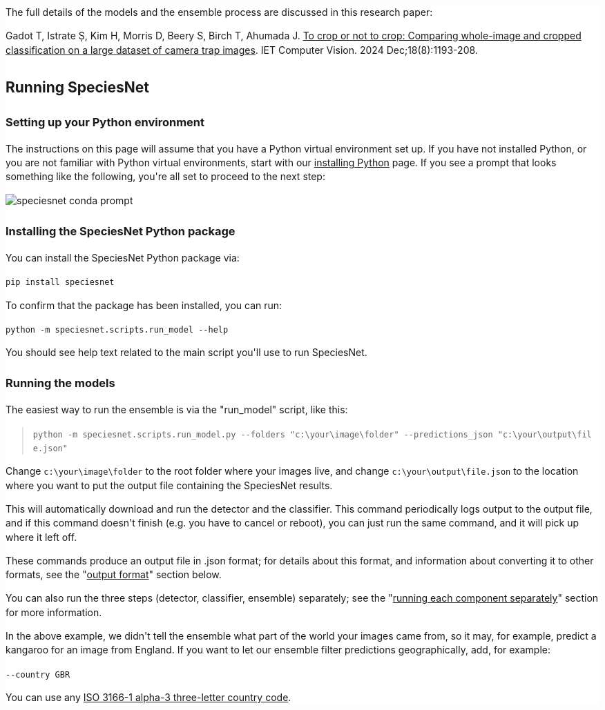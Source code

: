 The full details of the models and the ensemble process are discussed in this research paper:

Gadot T, Istrate Ș, Kim H, Morris D, Beery S, Birch T, Ahumada J. [To crop or not to crop: Comparing whole-image and cropped classification on a large dataset of camera trap images](https://doi.org/10.1049/cvi2.12318). IET Computer Vision. 2024 Dec;18(8):1193-208.

## Running SpeciesNet

### Setting up your Python environment

The instructions on this page will assume that you have a Python virtual environment set up.  If you have not installed Python, or you are not familiar with Python virtual environments, start with our [installing Python](installing-python.md) page.  If you see a prompt that looks something like the following, you're all set to proceed to the next step:

![speciesnet conda prompt](https://github.com/google/cameratrapai/raw/main/images/conda-prompt-speciesnet.png)

### Installing the SpeciesNet Python package

You can install the SpeciesNet Python package via:

`pip install speciesnet`

To confirm that the package has been installed, you can run:

`python -m speciesnet.scripts.run_model --help`

You should see help text related to the main script you'll use to run SpeciesNet.

### Running the models

The easiest way to run the ensemble is via the "run_model" script, like this:

> ```python -m speciesnet.scripts.run_model.py --folders "c:\your\image\folder" --predictions_json "c:\your\output\file.json"```

Change `c:\your\image\folder` to the root folder where your images live, and change `c:\your\output\file.json` to the location where you want to put the output file containing the SpeciesNet results.

This will automatically download and run the detector and the classifier.  This command periodically logs output to the output file, and if this command doesn't finish (e.g. you have to cancel or reboot), you can just run the same command, and it will pick up where it left off.

These commands produce an output file in .json format; for details about this format, and information about converting it to other formats, see the "[output format](#output-format)" section below.

You can also run the three steps (detector, classifier, ensemble) separately; see the "[running each component separately](#running-each-component-separately)" section for more information.

In the above example, we didn't tell the ensemble what part of the world your images came from, so it may, for example, predict a kangaroo for an image from England.  If you want to let our ensemble filter predictions geographically, add, for example:

`--country GBR`

You can use any [ISO 3166-1 alpha-3 three-letter country code](https://en.wikipedia.org/wiki/ISO_3166-1_alpha-3).
